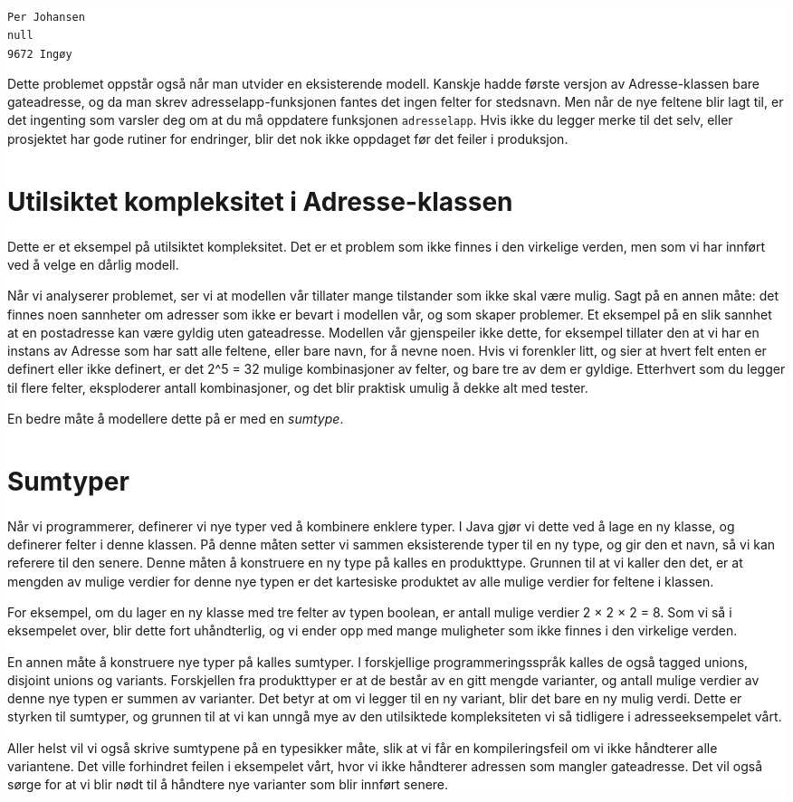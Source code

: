 ```
Per Johansen
null
9672 Ingøy
```

Dette problemet oppstår også når man utvider en eksisterende modell. Kanskje hadde første versjon av Adresse-klassen bare gateadresse, og da man skrev adresselapp-funksjonen fantes det ingen felter for stedsnavn. Men når de nye feltene blir lagt til, er det ingenting som varsler deg om at du må oppdatere funksjonen `adresselapp`. Hvis ikke du legger merke til det selv, eller prosjektet har gode rutiner for endringer, blir det nok ikke oppdaget før det feiler i produksjon.

# Utilsiktet kompleksitet i Adresse-klassen

Dette er et eksempel på utilsiktet kompleksitet. Det er et problem som ikke finnes i den virkelige verden, men som vi har innført ved å velge en dårlig modell.

Når vi analyserer problemet, ser vi at modellen vår tillater mange tilstander som ikke skal være mulig. Sagt på en annen måte: det finnes noen sannheter om adresser som ikke er bevart i modellen vår, og som skaper problemer. Et eksempel på en slik sannhet at en postadresse kan være gyldig uten gateadresse. Modellen vår gjenspeiler ikke dette, for eksempel tillater den at vi har en instans av Adresse som har satt alle feltene, eller bare navn, for å nevne noen. Hvis vi forenkler litt, og sier at hvert felt enten er definert eller ikke definert, er det 2^5 = 32 mulige kombinasjoner av felter, og bare tre av dem er gyldige. Etterhvert som du legger til flere felter, eksploderer antall kombinasjoner, og det blir praktisk umulig å dekke alt med tester.

En bedre måte å modellere dette på er med en _sumtype_.

# Sumtyper

Når vi programmerer, definerer vi nye typer ved å kombinere enklere typer. I Java gjør vi dette ved å lage en ny klasse, og definerer felter i denne klassen. På denne måten setter vi sammen eksisterende typer til en ny type, og gir den et navn, så vi kan referere til den senere. Denne måten å konstruere en ny type på kalles en produkttype. Grunnen til at vi kaller den det, er at mengden av mulige verdier for denne nye typen er det kartesiske produktet av alle mulige verdier for feltene i klassen.

For eksempel, om du lager en ny klasse med tre felter av typen boolean, er antall mulige verdier 2 × 2 × 2 = 8. Som vi så i eksempelet over, blir dette fort uhåndterlig, og vi ender opp med mange muligheter som ikke finnes i den virkelige verden.

En annen måte å konstruere nye typer på kalles sumtyper. I forskjellige programmeringsspråk kalles de også tagged unions, disjoint unions og variants. Forskjellen fra produkttyper er at de består av en gitt mengde varianter, og antall mulige verdier av denne nye typen er summen av varianter. Det betyr at om vi legger til en ny variant, blir det bare en ny mulig verdi. Dette er styrken til sumtyper, og grunnen til at vi kan unngå mye av den utilsiktede kompleksiteten vi så tidligere i adresseeksempelet vårt.

Aller helst vil vi også skrive sumtypene på en typesikker måte, slik at vi får en kompileringsfeil om vi ikke håndterer alle variantene. Det ville forhindret feilen i eksempelet vårt, hvor vi ikke håndterer adressen som mangler gateadresse. Det vil også sørge for at vi blir nødt til å håndtere nye varianter som blir innført senere.
